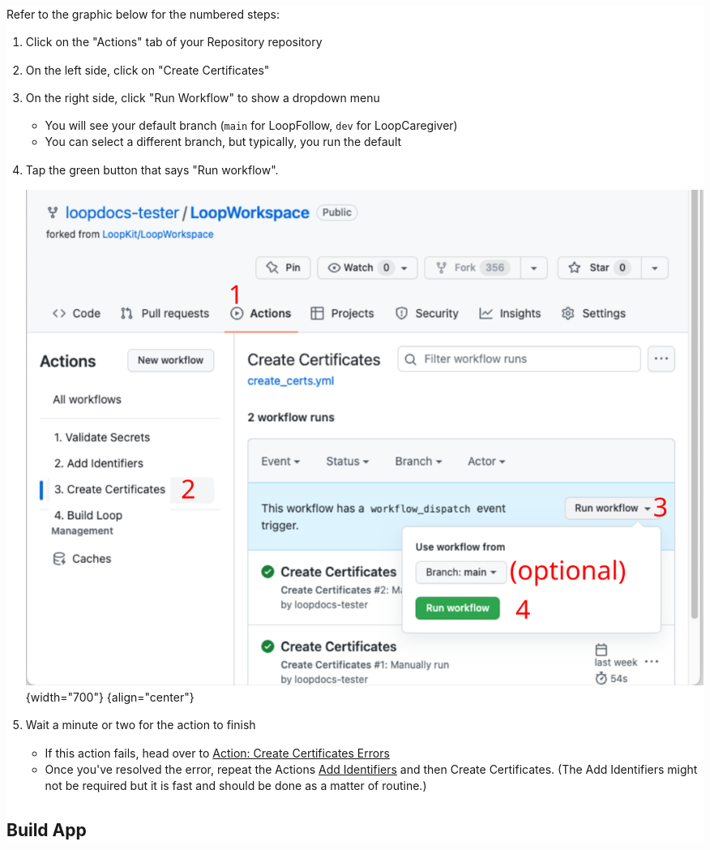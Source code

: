 Refer to the graphic below for the numbered steps:

1. Click on the "Actions" tab of your Repository repository
1. On the left side, click on "Create Certificates"
1. On the right side, click "Run Workflow" to show a dropdown menu
    * You will see your default branch (`main` for LoopFollow, `dev` for LoopCaregiver)
    * You can select a different branch, but typically, you run the default
1. Tap the green button that says "Run workflow".

    ![create certificates using github actions](img/action-03-create-certs.svg){width="700"}
    {align="center"}

1. Wait a minute or two for the action to finish
    * If this action fails, head over to [Action: Create Certificates Errors](bb-errors.md#action-create-certificates-errors)
    * Once you've resolved the error, repeat the Actions [Add Identifiers](identifiers.md#add-identifiers) and then Create Certificates. (The Add Identifiers might not be required but it is fast and should be done as a matter of routine.)

## Build App
